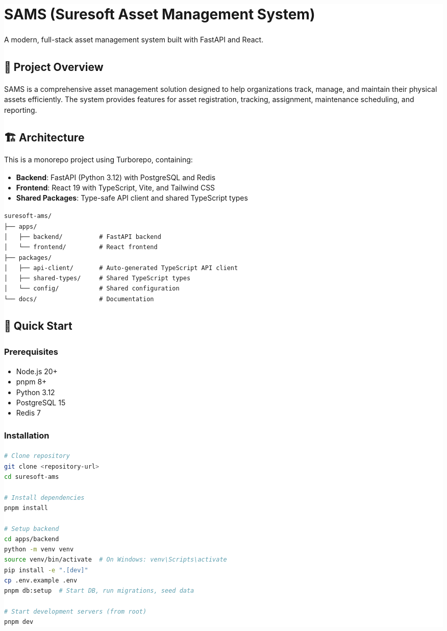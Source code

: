 # SAMS (Suresoft Asset Management System)

A modern, full-stack asset management system built with FastAPI and React.

## 🎯 Project Overview

SAMS is a comprehensive asset management solution designed to help organizations track, manage, and maintain their physical assets efficiently. The system provides features for asset registration, tracking, assignment, maintenance scheduling, and reporting.

## 🏗️ Architecture

This is a monorepo project using Turborepo, containing:

- **Backend**: FastAPI (Python 3.12) with PostgreSQL and Redis
- **Frontend**: React 19 with TypeScript, Vite, and Tailwind CSS
- **Shared Packages**: Type-safe API client and shared TypeScript types

```
suresoft-ams/
├── apps/
│   ├── backend/          # FastAPI backend
│   └── frontend/         # React frontend
├── packages/
│   ├── api-client/       # Auto-generated TypeScript API client
│   ├── shared-types/     # Shared TypeScript types
│   └── config/           # Shared configuration
└── docs/                 # Documentation
```

## 🚀 Quick Start

### Prerequisites

- Node.js 20+
- pnpm 8+
- Python 3.12
- PostgreSQL 15
- Redis 7

### Installation

```bash
# Clone repository
git clone <repository-url>
cd suresoft-ams

# Install dependencies
pnpm install

# Setup backend
cd apps/backend
python -m venv venv
source venv/bin/activate  # On Windows: venv\Scripts\activate
pip install -e ".[dev]"
cp .env.example .env
pnpm db:setup  # Start DB, run migrations, seed data

# Start development servers (from root)
pnpm dev
```
